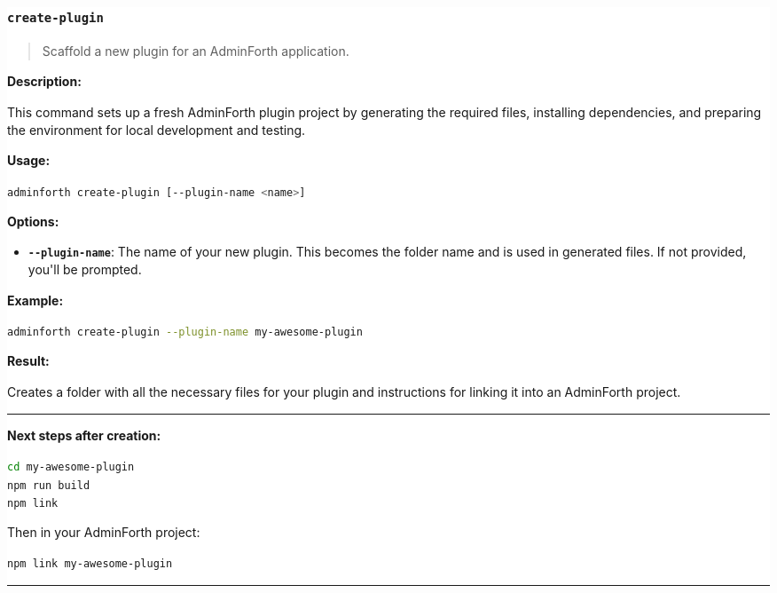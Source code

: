 











### `create-plugin`

> Scaffold a new plugin for an AdminForth application.

**Description:**

This command sets up a fresh AdminForth plugin project by generating the required files, installing dependencies, and preparing the environment for local development and testing.

**Usage:**

```bash
adminforth create-plugin [--plugin-name <name>]
```

**Options:**

- **`--plugin-name`**: The name of your new plugin. This becomes the folder name and is used in generated files. If not provided, you'll be prompted.



**Example:**

```bash
adminforth create-plugin --plugin-name my-awesome-plugin
```

**Result:**

Creates a folder with all the necessary files for your plugin and instructions for linking it into an AdminForth project.

---

**Next steps after creation:**

```bash
cd my-awesome-plugin
npm run build
npm link
```

Then in your AdminForth project:

```bash
npm link my-awesome-plugin
```

---





